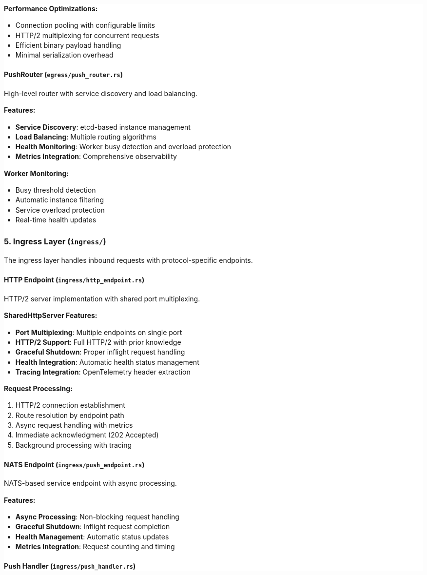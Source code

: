 **Performance Optimizations:**
- Connection pooling with configurable limits
- HTTP/2 multiplexing for concurrent requests
- Efficient binary payload handling
- Minimal serialization overhead

#### PushRouter (`egress/push_router.rs`)

High-level router with service discovery and load balancing.

**Features:**
- **Service Discovery**: etcd-based instance management
- **Load Balancing**: Multiple routing algorithms
- **Health Monitoring**: Worker busy detection and overload protection
- **Metrics Integration**: Comprehensive observability

**Worker Monitoring:**
- Busy threshold detection
- Automatic instance filtering
- Service overload protection
- Real-time health updates

### 5. Ingress Layer (`ingress/`)

The ingress layer handles inbound requests with protocol-specific endpoints.

#### HTTP Endpoint (`ingress/http_endpoint.rs`)

HTTP/2 server implementation with shared port multiplexing.

**SharedHttpServer Features:**
- **Port Multiplexing**: Multiple endpoints on single port
- **HTTP/2 Support**: Full HTTP/2 with prior knowledge
- **Graceful Shutdown**: Proper inflight request handling
- **Health Integration**: Automatic health status management
- **Tracing Integration**: OpenTelemetry header extraction

**Request Processing:**
1. HTTP/2 connection establishment
2. Route resolution by endpoint path
3. Async request handling with metrics
4. Immediate acknowledgment (202 Accepted)
5. Background processing with tracing

#### NATS Endpoint (`ingress/push_endpoint.rs`)

NATS-based service endpoint with async processing.

**Features:**
- **Async Processing**: Non-blocking request handling
- **Graceful Shutdown**: Inflight request completion
- **Health Management**: Automatic status updates
- **Metrics Integration**: Request counting and timing

#### Push Handler (`ingress/push_handler.rs`)
